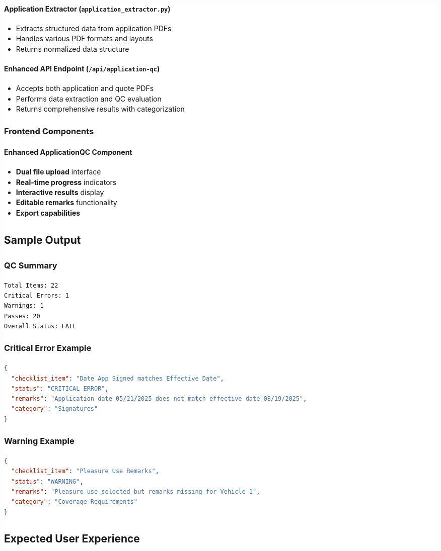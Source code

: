 #### Application Extractor (`application_extractor.py`)
- Extracts structured data from application PDFs
- Handles various PDF formats and layouts
- Returns normalized data structure

#### Enhanced API Endpoint (`/api/application-qc`)
- Accepts both application and quote PDFs
- Performs data extraction and QC evaluation
- Returns comprehensive results with categorization

### Frontend Components

#### Enhanced ApplicationQC Component
- **Dual file upload** interface
- **Real-time progress** indicators
- **Interactive results** display
- **Editable remarks** functionality
- **Export capabilities**

## Sample Output

### QC Summary
```
Total Items: 22
Critical Errors: 1
Warnings: 1
Passes: 20
Overall Status: FAIL
```

### Critical Error Example
```json
{
  "checklist_item": "Date App Signed matches Effective Date",
  "status": "CRITICAL ERROR",
  "remarks": "Application date 05/21/2025 does not match effective date 08/19/2025",
  "category": "Signatures"
}
```

### Warning Example
```json
{
  "checklist_item": "Pleasure Use Remarks",
  "status": "WARNING", 
  "remarks": "Pleasure use selected but remarks missing for Vehicle 1",
  "category": "Coverage Requirements"
}
```

## Expected User Experience
